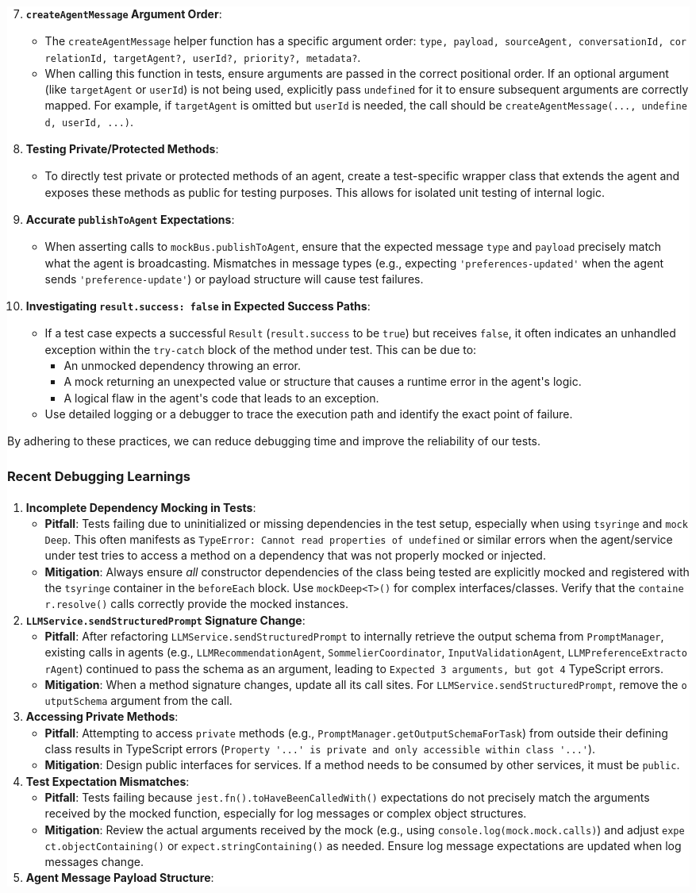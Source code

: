 7. **`createAgentMessage` Argument Order**:
   - The `createAgentMessage` helper function has a specific argument order: `type, payload, sourceAgent, conversationId, correlationId, targetAgent?, userId?, priority?, metadata?`.
   - When calling this function in tests, ensure arguments are passed in the correct positional order. If an optional argument (like `targetAgent` or `userId`) is not being used, explicitly pass `undefined` for it to ensure subsequent arguments are correctly mapped. For example, if `targetAgent` is omitted but `userId` is needed, the call should be `createAgentMessage(..., undefined, userId, ...)`.

8. **Testing Private/Protected Methods**:
   - To directly test private or protected methods of an agent, create a test-specific wrapper class that extends the agent and exposes these methods as public for testing purposes. This allows for isolated unit testing of internal logic.

9. **Accurate `publishToAgent` Expectations**:
   - When asserting calls to `mockBus.publishToAgent`, ensure that the expected message `type` and `payload` precisely match what the agent is broadcasting. Mismatches in message types (e.g., expecting `'preferences-updated'` when the agent sends `'preference-update'`) or payload structure will cause test failures.

10. **Investigating `result.success: false` in Expected Success Paths**:
    - If a test case expects a successful `Result` (`result.success` to be `true`) but receives `false`, it often indicates an unhandled exception within the `try-catch` block of the method under test. This can be due to:
        - An unmocked dependency throwing an error.
        - A mock returning an unexpected value or structure that causes a runtime error in the agent's logic.
        - A logical flaw in the agent's code that leads to an exception.
    - Use detailed logging or a debugger to trace the execution path and identify the exact point of failure.

By adhering to these practices, we can reduce debugging time and improve the reliability of our tests.

### Recent Debugging Learnings

1.  **Incomplete Dependency Mocking in Tests**:
    *   **Pitfall**: Tests failing due to uninitialized or missing dependencies in the test setup, especially when using `tsyringe` and `mockDeep`. This often manifests as `TypeError: Cannot read properties of undefined` or similar errors when the agent/service under test tries to access a method on a dependency that was not properly mocked or injected.
    *   **Mitigation**: Always ensure *all* constructor dependencies of the class being tested are explicitly mocked and registered with the `tsyringe` container in the `beforeEach` block. Use `mockDeep<T>()` for complex interfaces/classes. Verify that the `container.resolve()` calls correctly provide the mocked instances.
2.  **`LLMService.sendStructuredPrompt` Signature Change**:
    *   **Pitfall**: After refactoring `LLMService.sendStructuredPrompt` to internally retrieve the output schema from `PromptManager`, existing calls in agents (e.g., `LLMRecommendationAgent`, `SommelierCoordinator`, `InputValidationAgent`, `LLMPreferenceExtractorAgent`) continued to pass the schema as an argument, leading to `Expected 3 arguments, but got 4` TypeScript errors.
    *   **Mitigation**: When a method signature changes, update all its call sites. For `LLMService.sendStructuredPrompt`, remove the `outputSchema` argument from the call.
3.  **Accessing Private Methods**:
    *   **Pitfall**: Attempting to access `private` methods (e.g., `PromptManager.getOutputSchemaForTask`) from outside their defining class results in TypeScript errors (`Property '...' is private and only accessible within class '...'`).
    *   **Mitigation**: Design public interfaces for services. If a method needs to be consumed by other services, it must be `public`.
4.  **Test Expectation Mismatches**:
    *   **Pitfall**: Tests failing because `jest.fn().toHaveBeenCalledWith()` expectations do not precisely match the arguments received by the mocked function, especially for log messages or complex object structures.
    *   **Mitigation**: Review the actual arguments received by the mock (e.g., using `console.log(mock.mock.calls)`) and adjust `expect.objectContaining()` or `expect.stringContaining()` as needed. Ensure log message expectations are updated when log messages change.
5.  **Agent Message Payload Structure**: